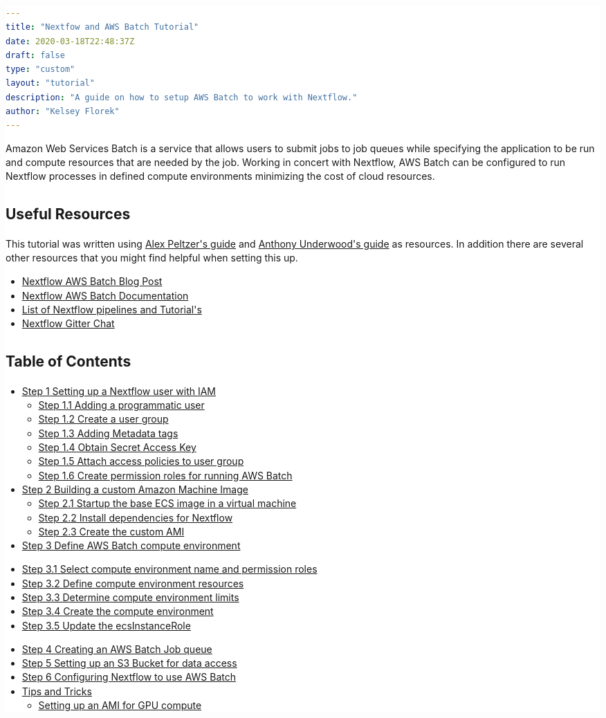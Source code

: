 ```yaml
---
title: "Nextfow and AWS Batch Tutorial"
date: 2020-03-18T22:48:37Z
draft: false
type: "custom"
layout: "tutorial"
description: "A guide on how to setup AWS Batch to work with Nextflow."
author: "Kelsey Florek"
---
```



Amazon Web Services Batch is a service that allows users to submit jobs to job queues while specifying the application to be run and compute resources that are needed by the job. Working in concert with Nextflow, AWS Batch can be configured to run Nextflow processes in defined compute environments minimizing the cost of cloud resources.

## Useful Resources

This tutorial was written using [Alex Peltzer's guide](https://apeltzer.github.io/post/01-aws-nfcore/) and [Anthony Underwood's guide](https://antunderwood.gitlab.io/bioinformant-blog/posts/running_nextflow_on_aws_batch/) as resources. In addition there are several other resources that you might find helpful when setting this up.
* [Nextflow AWS Batch Blog Post](https://www.nextflow.io/blog/2017/scaling-with-aws-batch.html)
* [Nextflow AWS Batch Documentation](https://www.nextflow.io/docs/latest/awscloud.html#aws-batch)
* [List of Nextflow pipelines and Tutorial's](https://github.com/nextflow-io/awesome-nextflow#tutorials)
* [Nextflow Gitter Chat](https://gitter.im/nextflow-io/nextflow)

## Table of Contents

* [Step 1 Setting up a Nextflow user with IAM](#step-1-setting-up-a-nextflow-user-with-iam)
  - [Step 1.1 Adding a programmatic user](#step-1.1-adding-a-programmatic-user)
  - [Step 1.2 Create a user group](#step-1.2-create-a-user-group)
  - [Step 1.3 Adding Metadata tags](#step-1.3-adding-metadata-tags)
  - [Step 1.4 Obtain Secret Access Key](#step-1.4-obtain-secret-access-key)
  - [Step 1.5 Attach access policies to user group](step-1.5-attach-access-policies-to-user-group)
  - [Step 1.6 Create permission roles for running AWS Batch](#step-1.6-create-permission-roles-for-running-aws-batch)
* [Step 2 Building a custom Amazon Machine Image](#step-2-building-a-custom-amazon-machine-image)
  - [Step 2.1 Startup the base ECS image in a virtual machine](#step-2.1-startup-the-base-ecs-image-in-a-virtual-machine)
  - [Step 2.2 Install dependencies for Nextflow](#step-2.2-install-dependencies-for-nextflow)
  - [Step 2.3 Create the custom AMI](#step-2.3-create-the-custom-ami)
* [Step 3 Define AWS Batch compute environment](#step-3-define-aws-batch-compute-environment)
 - [Step 3.1 Select compute environment name and permission roles](#step-3.1-select-compute-environment-name-and-permission-roles)
 - [Step 3.2 Define compute environment resources](#step-3.2-define-compute-environment-resources)
 - [Step 3.3 Determine compute environment limits](#step-3.3-determine-compute-environment-limits)
 - [Step 3.4 Create the compute environment](#Step-3.4-create-the-compute-environment)
 - [Step 3.5 Update the ecsInstanceRole](#step-3.5-update-the-ecsinstancerole)
* [Step 4 Creating an AWS Batch Job queue](#step-4-creating-an-aws-batch-job-queue)
* [Step 5 Setting up an S3 Bucket for data access](#step-5-setting-up-an-s3-bucket-for-data-access)
* [Step 6 Configuring Nextflow to use AWS Batch](#step-6-configuring-nextflow-to-use-aws-batch)
* [Tips and Tricks](#tips-and-tricks)
  - [Setting up an AMI for GPU compute](#setting-up-an-ami-for-gpu-compute)

